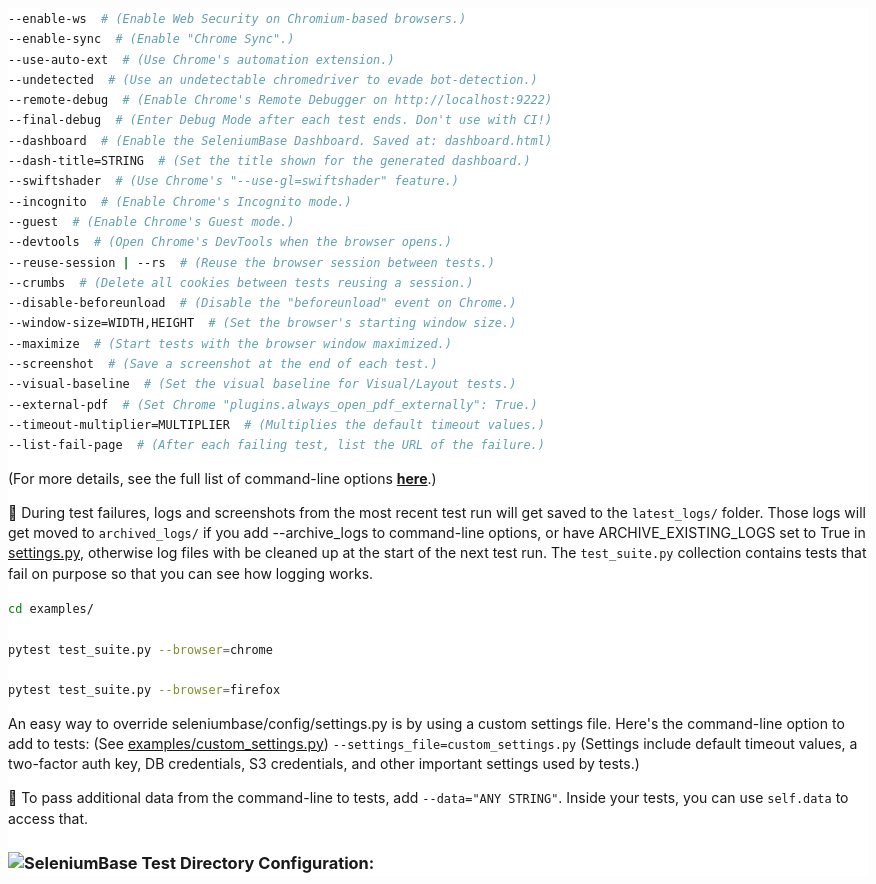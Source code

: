 ```bash
--enable-ws  # (Enable Web Security on Chromium-based browsers.)
--enable-sync  # (Enable "Chrome Sync".)
--use-auto-ext  # (Use Chrome's automation extension.)
--undetected  # (Use an undetectable chromedriver to evade bot-detection.)
--remote-debug  # (Enable Chrome's Remote Debugger on http://localhost:9222)
--final-debug  # (Enter Debug Mode after each test ends. Don't use with CI!)
--dashboard  # (Enable the SeleniumBase Dashboard. Saved at: dashboard.html)
--dash-title=STRING  # (Set the title shown for the generated dashboard.)
--swiftshader  # (Use Chrome's "--use-gl=swiftshader" feature.)
--incognito  # (Enable Chrome's Incognito mode.)
--guest  # (Enable Chrome's Guest mode.)
--devtools  # (Open Chrome's DevTools when the browser opens.)
--reuse-session | --rs  # (Reuse the browser session between tests.)
--crumbs  # (Delete all cookies between tests reusing a session.)
--disable-beforeunload  # (Disable the "beforeunload" event on Chrome.)
--window-size=WIDTH,HEIGHT  # (Set the browser's starting window size.)
--maximize  # (Start tests with the browser window maximized.)
--screenshot  # (Save a screenshot at the end of each test.)
--visual-baseline  # (Set the visual baseline for Visual/Layout tests.)
--external-pdf  # (Set Chrome "plugins.always_open_pdf_externally": True.)
--timeout-multiplier=MULTIPLIER  # (Multiplies the default timeout values.)
--list-fail-page  # (After each failing test, list the URL of the failure.)
```

(For more details, see the full list of command-line options **[here](https://github.com/seleniumbase/SeleniumBase/blob/master/seleniumbase/plugins/pytest_plugin.py)**.)

🔵 During test failures, logs and screenshots from the most recent test run will get saved to the ``latest_logs/`` folder. Those logs will get moved to ``archived_logs/`` if you add --archive_logs to command-line options, or have ARCHIVE_EXISTING_LOGS set to True in [settings.py](https://github.com/seleniumbase/SeleniumBase/blob/master/seleniumbase/config/settings.py), otherwise log files with be cleaned up at the start of the next test run. The ``test_suite.py`` collection contains tests that fail on purpose so that you can see how logging works.

```bash
cd examples/

pytest test_suite.py --browser=chrome

pytest test_suite.py --browser=firefox
```

An easy way to override seleniumbase/config/settings.py is by using a custom settings file.
Here's the command-line option to add to tests: (See [examples/custom_settings.py](https://github.com/seleniumbase/SeleniumBase/blob/master/examples/custom_settings.py))
``--settings_file=custom_settings.py``
(Settings include default timeout values, a two-factor auth key, DB credentials, S3 credentials, and other important settings used by tests.)

🔵 To pass additional data from the command-line to tests, add ``--data="ANY STRING"``.
Inside your tests, you can use ``self.data`` to access that.


<h3><img src="https://seleniumbase.github.io/img/green_logo2.png" title="SeleniumBase" width="32" /> Test Directory Configuration:</h3>
